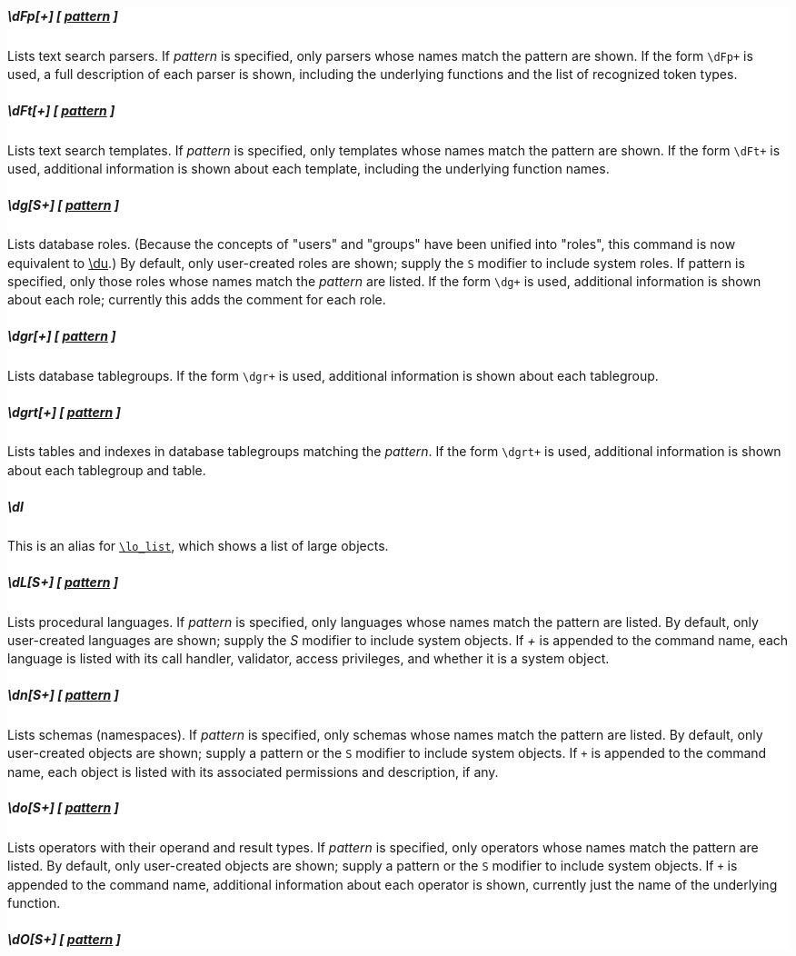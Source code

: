 ##### \dFp[+] [ [pattern](#patterns) ]

Lists text search parsers. If *pattern* is specified, only parsers whose names match the pattern are shown. If the form `\dFp+` is used, a full description of each parser is shown, including the underlying functions and the list of recognized token types.

##### \dFt[+] [ [pattern](#patterns) ]

Lists text search templates. If *pattern* is specified, only templates whose names match the pattern are shown. If the form `\dFt+` is used, additional information is shown about each template, including the underlying function names.

##### \dg[S+] [ [pattern](#patterns) ]

Lists database roles. (Because the concepts of "users" and "groups" have been unified into "roles", this command is now equivalent to [\du](#du-s-pattern-patterns).) By default, only user-created roles are shown; supply the `S` modifier to include system roles. If pattern is specified, only those roles whose names match the *pattern* are listed. If the form `\dg+` is used, additional information is shown about each role; currently this adds the comment for each role.

##### \dgr[+] [ [pattern](#patterns) ]

Lists database tablegroups. If the form `\dgr+` is used, additional information is shown about each tablegroup.

##### \dgrt[+] [ [pattern](#patterns) ]

Lists tables and indexes in database tablegroups matching the *pattern*. If the form `\dgrt+` is used, additional information is shown about each tablegroup and table.

##### \dl

This is an alias for [`\lo_list`](#lo-list), which shows a list of large objects.

##### \dL[S+] [ [pattern](#patterns) ]

Lists procedural languages. If *pattern* is specified, only languages whose names match the pattern are listed. By default, only user-created languages are shown; supply the *S* modifier to include system objects. If *+* is appended to the command name, each language is listed with its call handler, validator, access privileges, and whether it is a system object.

##### \dn[S+] [ [pattern](#patterns) ]

Lists schemas (namespaces). If *pattern* is specified, only schemas whose names match the pattern are listed. By default, only user-created objects are shown; supply a pattern or the `S` modifier to include system objects. If `+` is appended to the command name, each object is listed with its associated permissions and description, if any.

##### \do[S+] [ [pattern](#patterns) ]

Lists operators with their operand and result types. If *pattern* is specified, only operators whose names match the pattern are listed. By default, only user-created objects are shown; supply a pattern or the `S` modifier to include system objects. If `+` is appended to the command name, additional information about each operator is shown, currently just the name of the underlying function.

##### \dO[S+] [ [pattern](#patterns) ]
